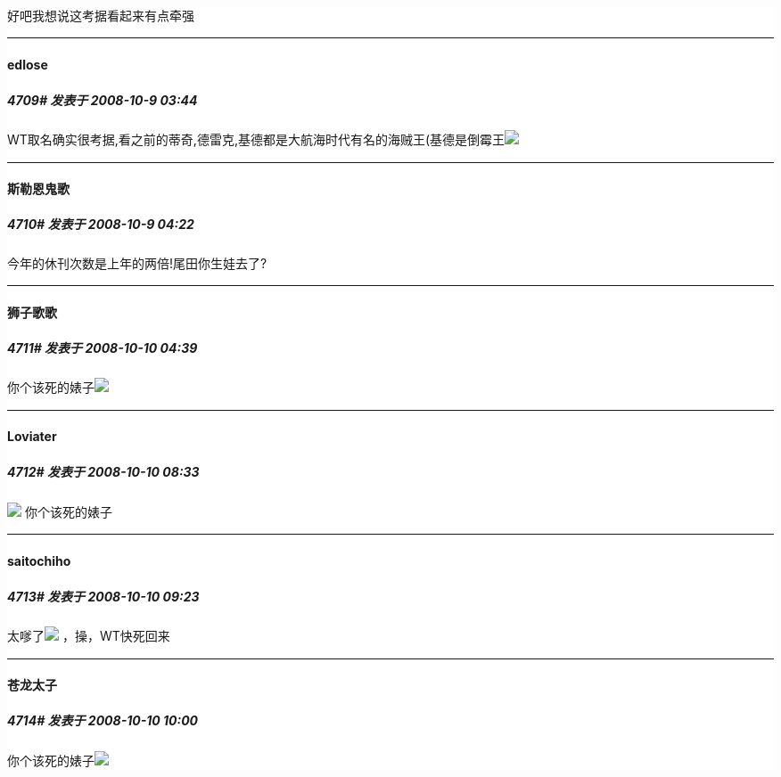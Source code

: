 
好吧我想说这考据看起来有点牵强


*****

####  edlose  
##### 4709#       发表于 2008-10-9 03:44


WT取名确实很考据,看之前的蒂奇,德雷克,基德都是大航海时代有名的海贼王(基德是倒霉王<img src="https://static.saraba1st.com/image/smiley/face/04.gif" referrerpolicy="no-referrer">


*****

####  斯勒恩鬼歌  
##### 4710#       发表于 2008-10-9 04:22


今年的休刊次数是上年的两倍!尾田你生娃去了?


*****

####  狮子歌歌  
##### 4711#       发表于 2008-10-10 04:39


你个该死的婊子<img src="https://static.saraba1st.com/image/smiley/face/34.gif" referrerpolicy="no-referrer">


*****

####  Loviater  
##### 4712#       发表于 2008-10-10 08:33


<img src="https://static.saraba1st.com/image/smiley/face/27.gif" referrerpolicy="no-referrer"> 你个该死的婊子


*****

####  saitochiho  
##### 4713#       发表于 2008-10-10 09:23


太嗲了<img src="https://static.saraba1st.com/image/smiley/face/34.gif" referrerpolicy="no-referrer"> ，操，WT快死回来


*****

####  苍龙太子  
##### 4714#       发表于 2008-10-10 10:00


你个该死的婊子<img src="https://static.saraba1st.com/image/smiley/face/01.gif" referrerpolicy="no-referrer">
